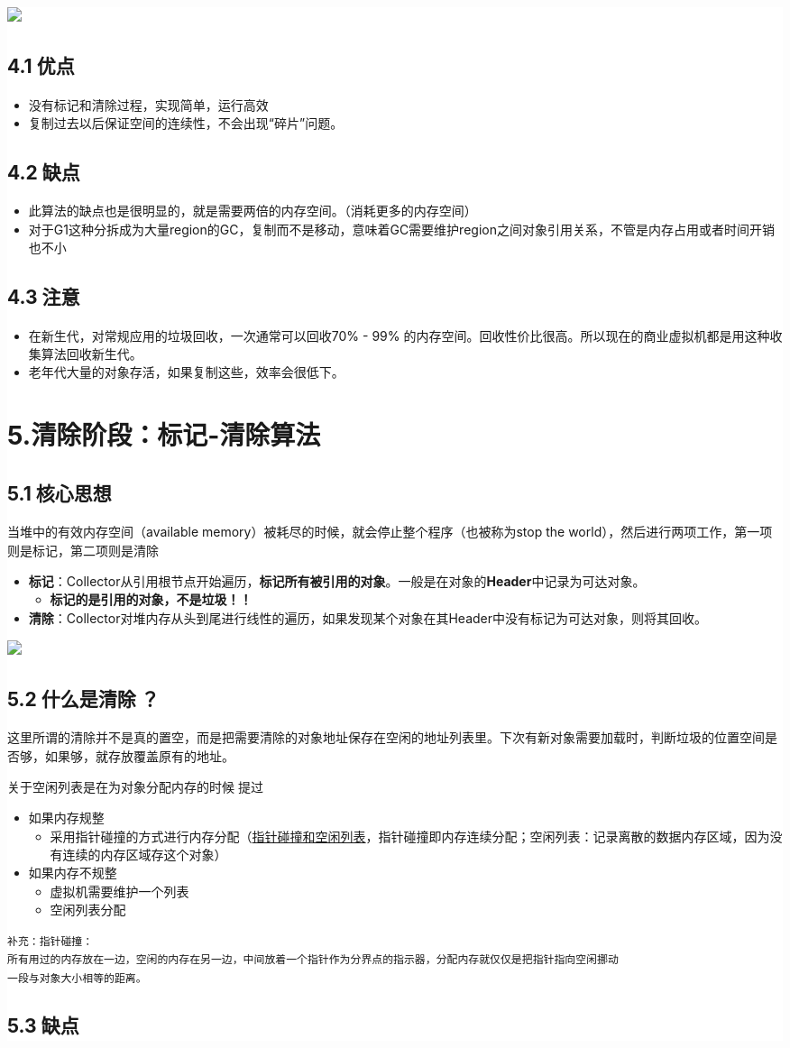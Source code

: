 ![](https://cdn.nlark.com/yuque/0/2021/png/177460/1617105730465-5c955d02-5d47-47e7-bd8a-e48e34b98f85.png#align=left&display=inline&height=407&margin=%5Bobject%20Object%5D&originHeight=407&originWidth=1003&size=0&status=done&style=none&width=1003)
<a name="9WdLN"></a>
## 4.1 优点

- 没有标记和清除过程，实现简单，运行高效
- 复制过去以后保证空间的连续性，不会出现“碎片”问题。
<a name="hlij9"></a>
## 4.2 缺点

- 此算法的缺点也是很明显的，就是需要两倍的内存空间。（消耗更多的内存空间）
- 对于G1这种分拆成为大量region的GC，复制而不是移动，意味着GC需要维护region之间对象引用关系，不管是内存占用或者时间开销也不小
<a name="dE0dZ"></a>
## 4.3 注意

- 在新生代，对常规应用的垃圾回收，一次通常可以回收70% - 99% 的内存空间。回收性价比很高。所以现在的商业虚拟机都是用这种收集算法回收新生代。
- 老年代大量的对象存活，如果复制这些，效率会很低下。
<a name="cXRmh"></a>
# 5.清除阶段：标记-清除算法
<a name="EY0PE"></a>
## 5.1 核心思想


当堆中的有效内存空间（available memory）被耗尽的时候，就会停止整个程序（也被称为stop the world），然后进行两项工作，第一项则是标记，第二项则是清除

- **标记**：Collector从引用根节点开始遍历，**标记所有被引用的对象**。一般是在对象的**Header**中记录为可达对象。
   - **标记的是引用的对象，不是垃圾！！**
- **清除**：Collector对堆内存从头到尾进行线性的遍历，如果发现某个对象在其Header中没有标记为可达对象，则将其回收。

![](https://cdn.nlark.com/yuque/0/2021/png/177460/1617107377933-fe3f911d-4de5-46cc-a456-044d260ca8b2.png#align=left&display=inline&height=652&margin=%5Bobject%20Object%5D&originHeight=652&originWidth=832&size=0&status=done&style=none&width=832)<br />

<a name="lbGHg"></a>
## 5.2 什么是清除 ？
这里所谓的清除并不是真的置空，而是把需要清除的对象地址保存在空闲的地址列表里。下次有新对象需要加载时，判断垃圾的位置空间是否够，如果够，就存放覆盖原有的地址。

关于空闲列表是在为对象分配内存的时候 提过

- 如果内存规整
   - 采用指针碰撞的方式进行内存分配（[指针碰撞和空闲列表](https://blog.csdn.net/yun_ld/article/details/105103011)，指针碰撞即内存连续分配；空闲列表：记录离散的数据内存区域，因为没有连续的内存区域存这个对象）
- 如果内存不规整
   - 虚拟机需要维护一个列表
   - 空闲列表分配
```java
补充：指针碰撞：
所有用过的内存放在一边，空闲的内存在另一边，中间放着一个指针作为分界点的指示器，分配内存就仅仅是把指针指向空闲挪动
一段与对象大小相等的距离。
```
<a name="fPsAn"></a>
## 5.3 缺点
